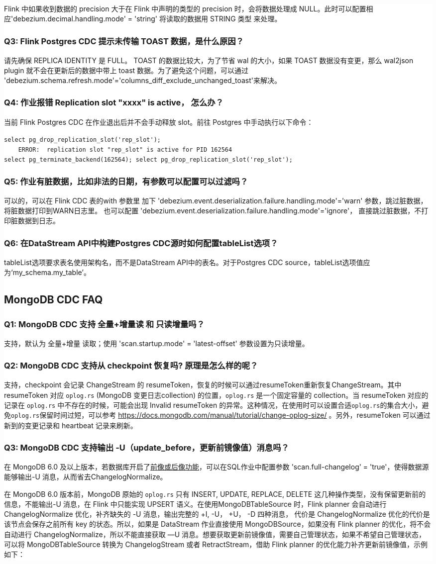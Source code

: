 Flink 中如果收到数据的 precision 大于在 Flink 中声明的类型的 precision 时，会将数据处理成 NULL。此时可以配置相应'debezium.decimal.handling.mode' = 'string' 将读取的数据用 STRING 类型 来处理。

### Q3: Flink Postgres CDC 提示未传输 TOAST 数据，是什么原因？

请先确保 REPLICA IDENTITY 是 FULL。 TOAST 的数据比较大，为了节省 wal 的大小，如果 TOAST 数据没有变更，那么 wal2json plugin 就不会在更新后的数据中带上 toast 数据。为了避免这个问题，可以通过 'debezium.schema.refresh.mode'='columns_diff_exclude_unchanged_toast'来解决。

### Q4: 作业报错 Replication slot "xxxx" is active， 怎么办？

当前 Flink Postgres CDC 在作业退出后并不会手动释放 slot。前往 Postgres 中手动执行以下命令：

```
select pg_drop_replication_slot('rep_slot');
    ERROR:  replication slot "rep_slot" is active for PID 162564
select pg_terminate_backend(162564); select pg_drop_replication_slot('rep_slot');
```

### Q5: 作业有脏数据，比如非法的日期，有参数可以配置可以过滤吗？

可以的，可以在 Flink CDC 表的with 参数里 加下 'debezium.event.deserialization.failure.handling.mode'='warn' 参数，跳过脏数据，将脏数据打印到WARN日志里。 也可以配置 'debezium.event.deserialization.failure.handling.mode'='ignore'， 直接跳过脏数据，不打印脏数据到日志。


### Q6: 在DataStream API中构建Postgres CDC源时如何配置tableList选项？

tableList选项要求表名使用架构名，而不是DataStream API中的表名。对于Postgres CDC source，tableList选项值应为‘my_schema.my_table’。

## MongoDB CDC FAQ

### Q1: MongoDB CDC 支持 全量+增量读 和 只读增量吗？

支持，默认为 全量+增量 读取；使用 'scan.startup.mode' = 'latest-offset' 参数设置为只读增量。

### Q2: MongoDB CDC 支持从 checkpoint 恢复吗? 原理是怎么样的呢？

支持，checkpoint 会记录 ChangeStream 的 resumeToken，恢复的时候可以通过resumeToken重新恢复ChangeStream。其中 resumeToken 对应 `oplog.rs` (MongoDB 变更日志collection) 的位置，`oplog.rs` 是一个固定容量的 collection。当 resumeToken 对应的记录在 `oplog.rs` 中不存在的时候，可能会出现 Invalid resumeToken 的异常。这种情况，在使用时可以设置合适`oplog.rs`的集合大小，避免`oplog.rs`保留时间过短，可以参考 https://docs.mongodb.com/manual/tutorial/change-oplog-size/ 。另外，resumeToken 可以通过新到的变更记录和 heartbeat 记录来刷新。

### Q3: MongoDB CDC 支持输出 -U（update_before，更新前镜像值）消息吗？

在 MongoDB 6.0 及以上版本，若数据库开启了[前像或后像功能](https://www.mongodb.com/docs/atlas/app-services/mongodb/preimages/)，可以在SQL作业中配置参数 'scan.full-changelog' = 'true'，使得数据源能够输出-U 消息，从而省去ChangelogNormalize。

在 MongoDB 6.0 版本前，MongoDB 原始的 `oplog.rs` 只有 INSERT, UPDATE, REPLACE, DELETE 这几种操作类型，没有保留更新前的信息，不能输出-U 消息，在 Flink 中只能实现 UPSERT 语义。在使用MongoDBTableSource 时，Flink planner 会自动进行 ChangelogNormalize 优化，补齐缺失的 -U 消息，输出完整的 +I, -U， +U， -D 四种消息， 代价是 ChangelogNormalize 优化的代价是该节点会保存之前所有 key 的状态。所以，如果是 DataStream 作业直接使用 MongoDBSource，如果没有 Flink planner 的优化，将不会自动进行 ChangelogNormalize，所以不能直接获取 —U 消息。想要获取更新前镜像值，需要自己管理状态，如果不希望自己管理状态，可以将 MongoDBTableSource 转换为 ChangelogStream 或者 RetractStream，借助 Flink planner 的优化能力补齐更新前镜像值，示例如下：
